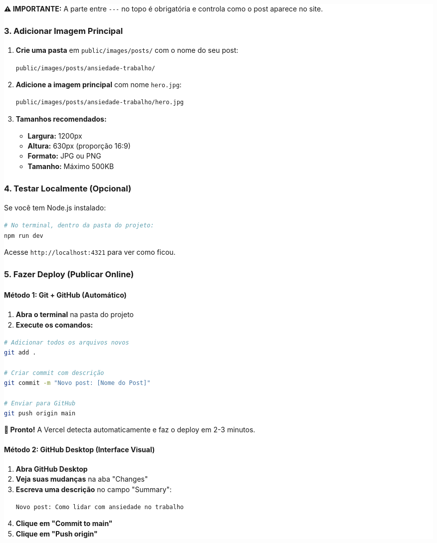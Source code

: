 **⚠️ IMPORTANTE:** A parte entre `---` no topo é obrigatória e controla como o post aparece no site.

### 3. Adicionar Imagem Principal

1. **Crie uma pasta** em `public/images/posts/` com o nome do seu post:
   ```
   public/images/posts/ansiedade-trabalho/
   ```

2. **Adicione a imagem principal** com nome `hero.jpg`:
   ```
   public/images/posts/ansiedade-trabalho/hero.jpg
   ```

3. **Tamanhos recomendados:**
   - **Largura:** 1200px
   - **Altura:** 630px (proporção 16:9)
   - **Formato:** JPG ou PNG
   - **Tamanho:** Máximo 500KB

### 4. Testar Localmente (Opcional)

Se você tem Node.js instalado:

```bash
# No terminal, dentro da pasta do projeto:
npm run dev
```

Acesse `http://localhost:4321` para ver como ficou.

### 5. Fazer Deploy (Publicar Online)

#### Método 1: Git + GitHub (Automático)

1. **Abra o terminal** na pasta do projeto
2. **Execute os comandos:**

```bash
# Adicionar todos os arquivos novos
git add .

# Criar commit com descrição
git commit -m "Novo post: [Nome do Post]"

# Enviar para GitHub
git push origin main
```

**🎉 Pronto!** A Vercel detecta automaticamente e faz o deploy em 2-3 minutos.

#### Método 2: GitHub Desktop (Interface Visual)

1. **Abra GitHub Desktop**
2. **Veja suas mudanças** na aba "Changes"
3. **Escreva uma descrição** no campo "Summary":
   ```
   Novo post: Como lidar com ansiedade no trabalho
   ```
4. **Clique em "Commit to main"**
5. **Clique em "Push origin"**
